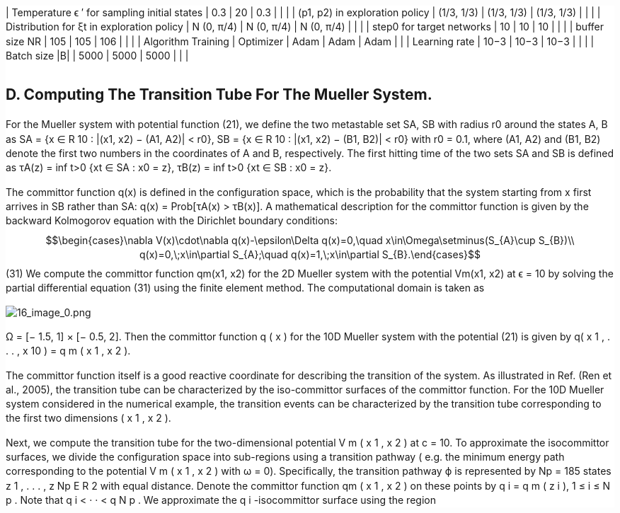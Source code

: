 | Temperature ϵ ′ for sampling initial states | 0.3                        | 20                     | 0.3                    |               |     |
| (p1, p2) in exploration policy              | (1/3, 1/3)                 | (1/3, 1/3)             | (1/3, 1/3)             |               |     |
| Distribution for ξt in exploration policy   | N (0, π/4)                 | N (0, π/4)             | N (0, π/4)             |               |     |
| step0 for target networks                   | 10                         | 10                     | 10                     |               |     |
| buffer size NR                              | 105                        | 105                    | 106                    |               |     |
| Algorithm Training                          | Optimizer                  | Adam                   | Adam                   | Adam          |     |
| Learning rate                               | 10−3                       | 10−3                   | 10−3                   |               |     |
| Batch size |B|                              | 5000                       | 5000                   | 5000                   |               |     |

## D. Computing The Transition Tube For The Mueller System.

For the Mueller system with potential function (21), we define the two metastable set SA, SB with radius r0 around the states A, B as SA = {x ∈ R
10 : |(x1, x2) − (A1, A2)| < r0}, SB = {x ∈ R
10 : |(x1, x2) − (B1, B2)| < r0}
with r0 = 0.1, where (A1, A2) and (B1, B2) denote the first two numbers in the coordinates of A and B, respectively. The first hitting time of the two sets SA and SB is defined as τA(z) = inf t>0
{xt ∈ SA : x0 = z}, τB(z) = inf t>0
{xt ∈ SB : x0 = z}.

The committor function q(x) is defined in the configuration space, which is the probability that the system starting from x
first arrives in SB rather than SA:
q(x) = Prob[τA(x) > τB(x)].
A mathematical description for the committor function is given by the backward Kolmogorov equation with the Dirichlet
boundary conditions:
$$\begin{cases}\nabla V(x)\cdot\nabla q(x)-\epsilon\Delta q(x)=0,\quad x\in\Omega\setminus(S_{A}\cup S_{B})\\ q(x)=0,\;x\in\partial S_{A};\quad q(x)=1,\;x\in\partial S_{B}.\end{cases}$$
(31)
We compute the committor function qm(x1, x2) for the 2D Mueller system with the potential Vm(x1, x2) at ϵ = 10 by solving the partial differential equation (31) using the finite element method. The computational domain is taken as

![16_image_0.png](16_image_0.png)

Ω = [− 1.5, 1] × [− 0.5, 2]. Then the committor function q ( x ) for the 10D Mueller system with the potential (21) is given by q( x 1 , . . . , x 10 ) = q m ( x 1 , x 2 ).

The committor function itself is a good reactive coordinate for describing the transition of the system. As illustrated in Ref. (Ren et al., 2005), the transition tube can be characterized by the iso-committor surfaces of the committor function. For the 10D Mueller system considered in the numerical example, the transition events can be characterized by the transition tube corresponding to the first two dimensions ( x 1 , x 2 ).

Next, we compute the transition tube for the two-dimensional potential V m ( x 1 , x 2 ) at c = 10. To approximate the isocommittor surfaces, we divide the configuration space into sub-regions using a transition pathway ( e.g. the minimum energy path corresponding to the potential V m ( x 1 , x 2 ) with ω = 0). Specifically, the transition pathway ϕ is represented by Np = 185 states z 1 , . . . , z Np E R 2 with equal distance. Denote the committor function qm ( x 1 , x 2 ) on these points by q i = q m ( z i ), 1 ≤ i ≤ N p . Note that q i < · · < q N p . We approximate the q i -isocommittor surface using the region
